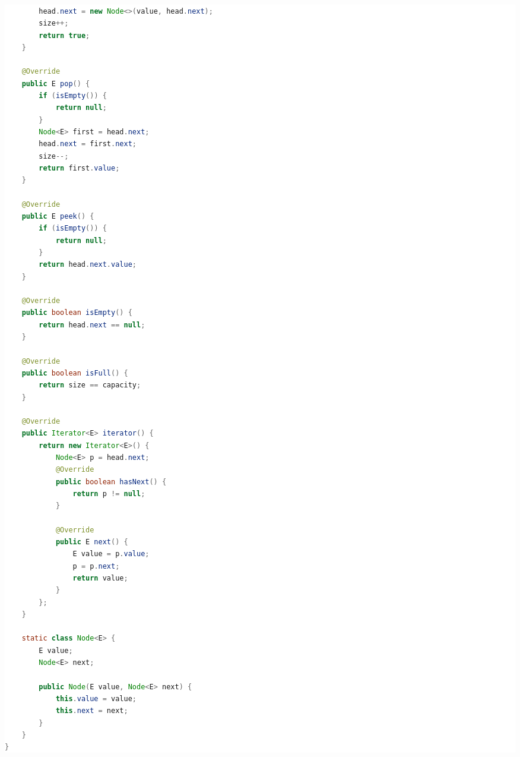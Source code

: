 ```java
        head.next = new Node<>(value, head.next);
        size++;
        return true;
    }

    @Override
    public E pop() {
        if (isEmpty()) {
            return null;
        }
        Node<E> first = head.next;
        head.next = first.next;
        size--;
        return first.value;
    }

    @Override
    public E peek() {
        if (isEmpty()) {
            return null;
        }
        return head.next.value;
    }

    @Override
    public boolean isEmpty() {
        return head.next == null;
    }

    @Override
    public boolean isFull() {
        return size == capacity;
    }

    @Override
    public Iterator<E> iterator() {
        return new Iterator<E>() {
            Node<E> p = head.next;
            @Override
            public boolean hasNext() {
                return p != null;
            }

            @Override
            public E next() {
                E value = p.value;
                p = p.next;
                return value;
            }
        };
    }

    static class Node<E> {
        E value;
        Node<E> next;

        public Node(E value, Node<E> next) {
            this.value = value;
            this.next = next;
        }
    }
}
```